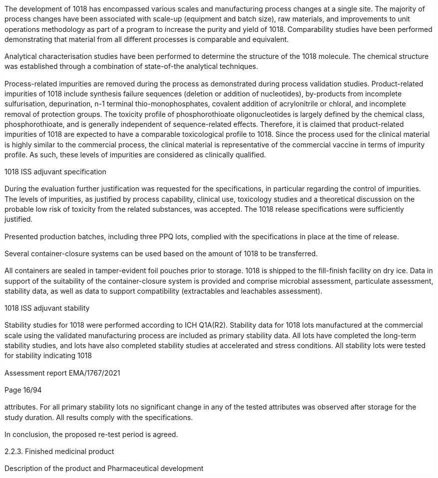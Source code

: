 The development of 1018 has encompassed various scales and manufacturing process changes at a single site. The majority of process changes have been associated with scale-up (equipment and batch size), raw materials, and improvements to unit operations methodology as part of a program to increase the purity and yield of 1018. Comparability studies have been performed demonstrating that material from all different processes is comparable and equivalent.

Analytical characterisation studies have been performed to determine the structure of the 1018 molecule. The chemical structure was established through a combination of state-of-the analytical techniques.

Process-related impurities are removed during the process as demonstrated during process validation studies. Product-related impurities of 1018 include synthesis failure sequences (deletion or addition of nucleotides), by-products from incomplete sulfurisation, depurination, n-1 terminal thio-monophosphates, covalent addition of acrylonitrile or chloral, and incomplete removal of protection groups. The toxicity profile of phosphorothioate oligonucleotides is largely defined by the chemical class, phosphorothioate, and is generally independent of sequence-related effects. Therefore, it is claimed that product-related impurities of 1018 are expected to have a comparable toxicological profile to 1018. Since the process used for the clinical material is highly similar to the commercial process, the clinical material is representative of the commercial vaccine in terms of impurity profile. As such, these levels of impurities are considered as clinically qualified.

1018 ISS adjuvant specification

During the evaluation further justification was requested for the specifications, in particular regarding the control of impurities. The levels of impurities, as justified by process capability, clinical use, toxicology studies and a theoretical discussion on the probable low risk of toxicity from the related substances, was accepted. The 1018 release specifications were sufficiently justified.

Presented production batches, including three PPQ lots, complied with the specifications in place at the time of release.

Several container-closure systems can be used based on the amount of 1018 to be transferred.

All containers are sealed in tamper-evident foil pouches prior to storage. 1018 is shipped to the fill-finish facility on dry ice. Data in support of the suitability of the container-closure system is provided and comprise microbial assessment, particulate assessment, stability data, as well as data to support compatibility (extractables and leachables assessment).

1018 ISS adjuvant stability

Stability studies for 1018 were performed according to ICH Q1A(R2). Stability data for 1018 lots manufactured at the commercial scale using the validated manufacturing process are included as primary stability data. All lots have completed the long-term stability studies, and lots have also completed stability studies at accelerated and stress conditions. All stability lots were tested for stability indicating 1018

Assessment report EMA/1767/2021

Page 16/94

attributes. For all primary stability lots no significant change in any of the tested attributes was observed after storage for the study duration. All results comply with the specifications.

In conclusion, the proposed re-test period is agreed.

2.2.3. Finished medicinal product

Description of the product and Pharmaceutical development
